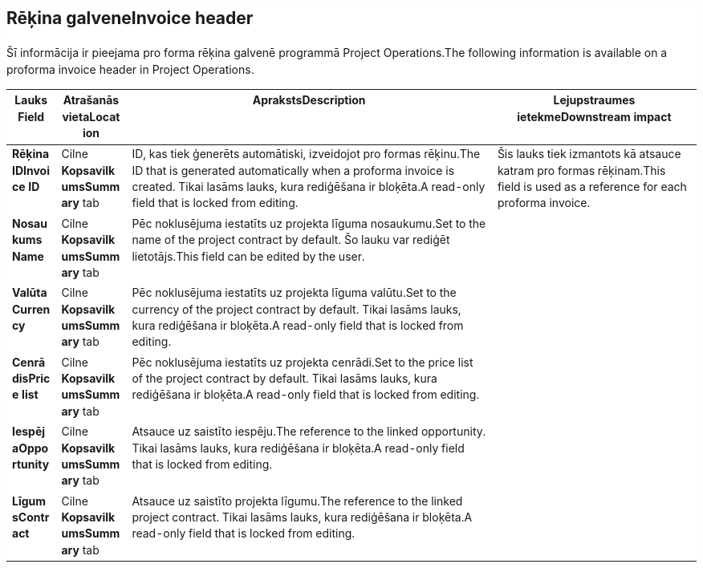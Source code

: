 ## <a name="invoice-header"></a><span data-ttu-id="a4a62-110">Rēķina galvene</span><span class="sxs-lookup"><span data-stu-id="a4a62-110">Invoice header</span></span>

<span data-ttu-id="a4a62-111">Šī informācija ir pieejama pro forma rēķina galvenē programmā Project Operations.</span><span class="sxs-lookup"><span data-stu-id="a4a62-111">The following information is available on a proforma invoice header in Project Operations.</span></span>

| <span data-ttu-id="a4a62-112">Lauks</span><span class="sxs-lookup"><span data-stu-id="a4a62-112">Field</span></span> | <span data-ttu-id="a4a62-113">Atrašanās vieta</span><span class="sxs-lookup"><span data-stu-id="a4a62-113">Location</span></span> | <span data-ttu-id="a4a62-114">Apraksts</span><span class="sxs-lookup"><span data-stu-id="a4a62-114">Description</span></span> | <span data-ttu-id="a4a62-115">Lejupstraumes ietekme</span><span class="sxs-lookup"><span data-stu-id="a4a62-115">Downstream impact</span></span> |
| --- | --- | --- | --- |
| <span data-ttu-id="a4a62-116">**Rēķina ID**</span><span class="sxs-lookup"><span data-stu-id="a4a62-116">**Invoice ID**</span></span> | <span data-ttu-id="a4a62-117">Cilne **Kopsavilkums**</span><span class="sxs-lookup"><span data-stu-id="a4a62-117">**Summary** tab</span></span> | <span data-ttu-id="a4a62-118">ID, kas tiek ģenerēts automātiski, izveidojot pro formas rēķinu.</span><span class="sxs-lookup"><span data-stu-id="a4a62-118">The ID that is generated automatically when a proforma invoice is created.</span></span> <span data-ttu-id="a4a62-119">Tikai lasāms lauks, kura rediģēšana ir bloķēta.</span><span class="sxs-lookup"><span data-stu-id="a4a62-119">A read-only field that is locked from editing.</span></span> | <span data-ttu-id="a4a62-120">Šis lauks tiek izmantots kā atsauce katram pro formas rēķinam.</span><span class="sxs-lookup"><span data-stu-id="a4a62-120">This field is used as a reference for each proforma invoice.</span></span> |
| <span data-ttu-id="a4a62-121">**Nosaukums**</span><span class="sxs-lookup"><span data-stu-id="a4a62-121">**Name**</span></span> | <span data-ttu-id="a4a62-122">Cilne **Kopsavilkums**</span><span class="sxs-lookup"><span data-stu-id="a4a62-122">**Summary** tab</span></span> | <span data-ttu-id="a4a62-123">Pēc noklusējuma iestatīts uz projekta līguma nosaukumu.</span><span class="sxs-lookup"><span data-stu-id="a4a62-123">Set to the name of the project contract by default.</span></span> <span data-ttu-id="a4a62-124">Šo lauku var rediģēt lietotājs.</span><span class="sxs-lookup"><span data-stu-id="a4a62-124">This field can be edited by the user.</span></span> | &nbsp;  |
| <span data-ttu-id="a4a62-125">**Valūta**</span><span class="sxs-lookup"><span data-stu-id="a4a62-125">**Currency**</span></span> | <span data-ttu-id="a4a62-126">Cilne **Kopsavilkums**</span><span class="sxs-lookup"><span data-stu-id="a4a62-126">**Summary** tab</span></span> | <span data-ttu-id="a4a62-127">Pēc noklusējuma iestatīts uz projekta līguma valūtu.</span><span class="sxs-lookup"><span data-stu-id="a4a62-127">Set to the currency of the project contract by default.</span></span> <span data-ttu-id="a4a62-128">Tikai lasāms lauks, kura rediģēšana ir bloķēta.</span><span class="sxs-lookup"><span data-stu-id="a4a62-128">A read-only field that is locked from editing.</span></span> |&nbsp; |
| <span data-ttu-id="a4a62-129">**Cenrādis**</span><span class="sxs-lookup"><span data-stu-id="a4a62-129">**Price list**</span></span> | <span data-ttu-id="a4a62-130">Cilne **Kopsavilkums**</span><span class="sxs-lookup"><span data-stu-id="a4a62-130">**Summary** tab</span></span> | <span data-ttu-id="a4a62-131">Pēc noklusējuma iestatīts uz projekta cenrādi.</span><span class="sxs-lookup"><span data-stu-id="a4a62-131">Set to the price list of the project contract by default.</span></span> <span data-ttu-id="a4a62-132">Tikai lasāms lauks, kura rediģēšana ir bloķēta.</span><span class="sxs-lookup"><span data-stu-id="a4a62-132">A read-only field that is locked from editing.</span></span> | &nbsp; |
| <span data-ttu-id="a4a62-133">**Iespēja**</span><span class="sxs-lookup"><span data-stu-id="a4a62-133">**Opportunity**</span></span> | <span data-ttu-id="a4a62-134">Cilne **Kopsavilkums**</span><span class="sxs-lookup"><span data-stu-id="a4a62-134">**Summary** tab</span></span> | <span data-ttu-id="a4a62-135">Atsauce uz saistīto iespēju.</span><span class="sxs-lookup"><span data-stu-id="a4a62-135">The reference to the linked opportunity.</span></span> <span data-ttu-id="a4a62-136">Tikai lasāms lauks, kura rediģēšana ir bloķēta.</span><span class="sxs-lookup"><span data-stu-id="a4a62-136">A read-only field that is locked from editing.</span></span> | &nbsp;  |
| <span data-ttu-id="a4a62-137">**Līgums**</span><span class="sxs-lookup"><span data-stu-id="a4a62-137">**Contract**</span></span> | <span data-ttu-id="a4a62-138">Cilne **Kopsavilkums**</span><span class="sxs-lookup"><span data-stu-id="a4a62-138">**Summary** tab</span></span> | <span data-ttu-id="a4a62-139">Atsauce uz saistīto projekta līgumu.</span><span class="sxs-lookup"><span data-stu-id="a4a62-139">The reference to the linked project contract.</span></span> <span data-ttu-id="a4a62-140">Tikai lasāms lauks, kura rediģēšana ir bloķēta.</span><span class="sxs-lookup"><span data-stu-id="a4a62-140">A read-only field that is locked from editing.</span></span> | &nbsp; |